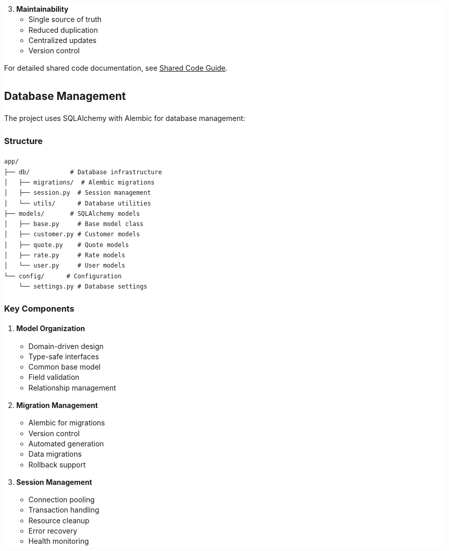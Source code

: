 3. **Maintainability**
   - Single source of truth
   - Reduced duplication
   - Centralized updates
   - Version control

For detailed shared code documentation, see [Shared Code Guide](shared/README.md).

## Database Management

The project uses SQLAlchemy with Alembic for database management:

### Structure

```
app/
├── db/           # Database infrastructure
│   ├── migrations/  # Alembic migrations
│   ├── session.py  # Session management
│   └── utils/      # Database utilities
├── models/       # SQLAlchemy models
│   ├── base.py     # Base model class
│   ├── customer.py # Customer models
│   ├── quote.py    # Quote models
│   ├── rate.py     # Rate models
│   └── user.py     # User models
└── config/      # Configuration
    └── settings.py # Database settings
```

### Key Components

1. **Model Organization**
   - Domain-driven design
   - Type-safe interfaces
   - Common base model
   - Field validation
   - Relationship management

2. **Migration Management**
   - Alembic for migrations
   - Version control
   - Automated generation
   - Data migrations
   - Rollback support

3. **Session Management**
   - Connection pooling
   - Transaction handling
   - Resource cleanup
   - Error recovery
   - Health monitoring
